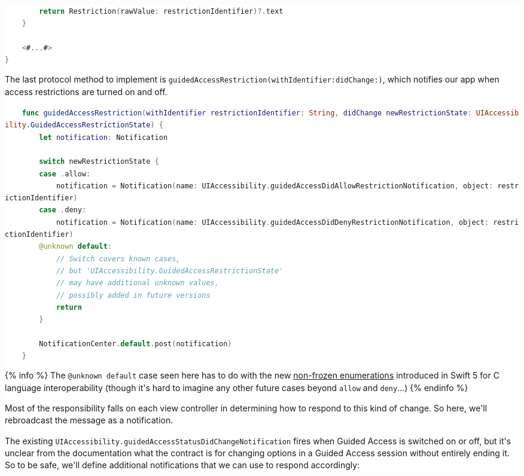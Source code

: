 ```swift
        return Restriction(rawValue: restrictionIdentifier)?.text
    }

    <#...#>
}
```

The last protocol method to implement is
`guidedAccessRestriction(withIdentifier:didChange:)`,
which notifies our app when access restrictions are turned on and off.

```swift
    func guidedAccessRestriction(withIdentifier restrictionIdentifier: String, didChange newRestrictionState: UIAccessibility.GuidedAccessRestrictionState) {
        let notification: Notification

        switch newRestrictionState {
        case .allow:
            notification = Notification(name: UIAccessibility.guidedAccessDidAllowRestrictionNotification, object: restrictionIdentifier)
        case .deny:
            notification = Notification(name: UIAccessibility.guidedAccessDidDenyRestrictionNotification, object: restrictionIdentifier)
        @unknown default:
            // Switch covers known cases,
            // but 'UIAccessibility.GuidedAccessRestrictionState'
            // may have additional unknown values,
            // possibly added in future versions
            return
        }

        NotificationCenter.default.post(notification)
    }
```

{% info %}
The `@unknown default` case seen here
has to do with the new
[non-frozen enumerations](https://github.com/apple/swift-evolution/blob/master/proposals/0192-non-exhaustive-enums.md)
introduced in Swift 5 for C language interoperability
(though it's hard to imagine any other future cases beyond `allow` and `deny`...)
{% endinfo %}

Most of the responsibility falls on each view controller
in determining how to respond to this kind of change.
So here, we'll rebroadcast the message as a notification.

The existing `UIAccessibility.guidedAccessStatusDidChangeNotification`
fires when Guided Access is switched on or off,
but it's unclear from the documentation what the contract is for
changing options in a Guided Access session without entirely ending it.
So to be safe,
we'll define additional notifications that we can use to respond accordingly:
